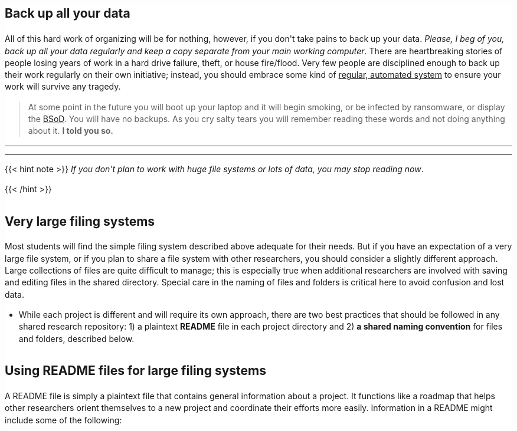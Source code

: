 
## Back up all your data


All of this hard work of organizing will be for nothing, however, if you
don't take pains to back up your data. *Please, I beg of you, back up
all your data regularly and keep a copy separate from your main working
computer*. There are heartbreaking stories of people losing years of
work in a hard drive failure, theft, or house fire/flood. Very few
people are disciplined enough to back up their work regularly on their
own initiative; instead, you should embrace some kind of [regular,
automated system](https://www.jwz.org/blog/2007/09/psa-backups/) to
ensure your work will survive any tragedy.

> <i class="fas fa-bomb"></i> At some point in the future you will boot up your laptop and it will
    begin smoking, or be infected by ransomware, or display the
    [BSoD](https://en.wikipedia.org/wiki/Blue_Screen_of_Death). You will
    have no backups. As you cry salty tears you will remember reading
    these words and not doing anything about it. **I told you so.**

---
---


{{< hint note >}}
<span style="color: var(--due)"><i class="fas fa-hand-paper"></i></i></span> *If you don't plan to work with huge file systems or lots of data, you may stop reading now*. <span style="color: var(--due)"><i class="fas fa-hand-paper"></i></i></span>

{{< /hint >}}


## Very large filing systems

Most students will find the simple filing system
described above adequate for their needs. But if
you have an expectation of a very large file system, or if you plan to
share a file system with other researchers, you should consider a
slightly different approach. Large collections of files are quite
difficult to manage; this is especially true when additional researchers
are involved with saving and editing files in the shared directory.
Special care in the naming of files and folders is critical here to
avoid confusion and lost data.

-   While each project is different and will require its own approach,
    there are two best practices that should be followed in any shared
    research repository: 1) a plaintext **README** file in each project
    directory and 2) **a shared naming convention** for files and
    folders, described below.

## Using README files for large filing systems

A README file is simply a plaintext file that contains general
information about a project. It functions like a roadmap that helps
other researchers orient themselves to a new project and coordinate
their efforts more easily. Information in a README might include some of
the following:

